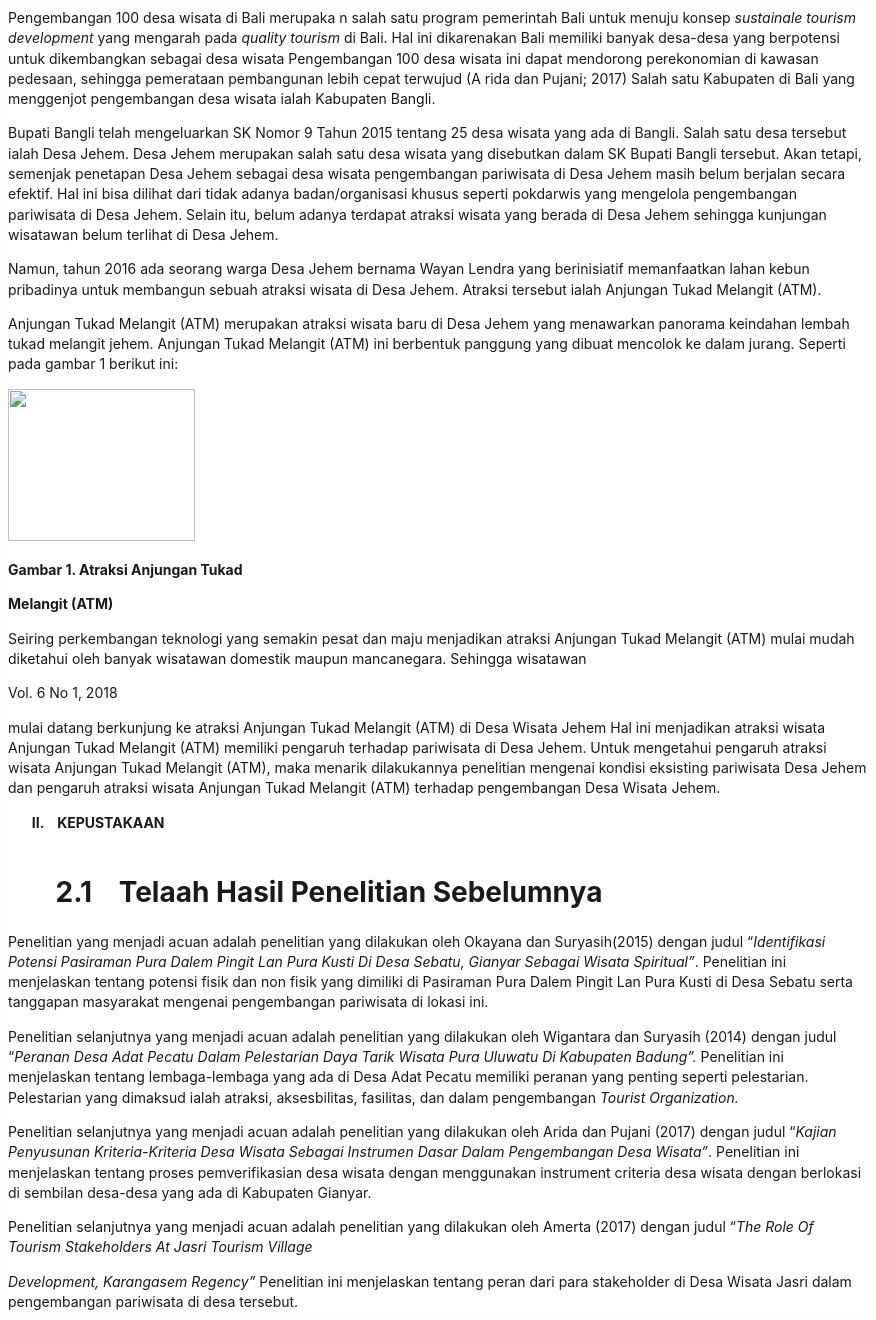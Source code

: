 <p><span class="font3">Pengembangan 100 desa wisata di Bali merupaka n salah satu program pemerintah Bali untuk menuju </span><span class="font5">konsep </span><span class="font5" style="font-style:italic;">sustainale tourism development</span><span class="font5"> yang mengarah pada </span><span class="font5" style="font-style:italic;">quality tourism</span><span class="font3"> di Bali. </span><span class="font4">Hal ini dikarenakan Bali memiliki banyak desa-desa yang berpotensi untuk dikembangkan sebagai desa wisata Pengembangan 100 desa wisata ini dapat mendorong perekonomian di kawasan pedesaan, sehingga pemerataan pembangunan lebih cepat terwujud (A rida dan Pujani; 2017) Salah satu Kabupaten di Bali yang menggenjot pengembangan desa wisata ialah Kabupaten Bangli.</span></p>
<p><span class="font4">Bupati Bangli telah mengeluarkan SK Nomor 9 Tahun 2015 tentang 25 desa wisata yang ada di Bangli. Salah satu desa tersebut ialah Desa Jehem. Desa Jehem merupakan salah satu desa wisata yang disebutkan dalam SK Bupati Bangli tersebut. Akan tetapi, semenjak penetapan Desa Jehem sebagai desa wisata pengembangan pariwisata di Desa Jehem masih belum berjalan secara efektif. Hal ini bisa dilihat dari tidak adanya badan/organisasi khusus seperti pokdarwis yang mengelola pengembangan pariwisata di Desa Jehem. Selain itu, belum adanya terdapat atraksi wisata yang berada di Desa Jehem sehingga kunjungan wisatawan belum terlihat di Desa Jehem.</span></p>
<p><span class="font4">Namun, tahun 2016 ada seorang warga Desa Jehem bernama Wayan Lendra yang berinisiatif memanfaatkan lahan kebun pribadinya untuk membangun sebuah atraksi wisata di Desa Jehem. Atraksi tersebut ialah Anjungan Tukad Melangit (ATM).</span></p>
<p><span class="font4">Anjungan Tukad Melangit (ATM) merupakan atraksi wisata baru di Desa Jehem yang menawarkan panorama keindahan lembah tukad melangit jehem. Anjungan Tukad Melangit (ATM) ini berbentuk panggung yang dibuat mencolok ke dalam jurang. Seperti pada gambar 1 berikut ini:</span></p><img src="https://jurnal.harianregional.com/media/43461-1.jpg" alt="" style="width:140pt;height:114pt;">
<p><span class="font4" style="font-weight:bold;">Gambar 1. Atraksi Anjungan Tukad</span></p>
<p><span class="font4" style="font-weight:bold;">Melangit (ATM)</span></p>
<p><span class="font4">Seiring perkembangan teknologi yang semakin pesat dan maju menjadikan atraksi Anjungan Tukad Melangit (ATM) mulai mudah diketahui oleh banyak wisatawan domestik maupun mancanegara. Sehingga wisatawan</span></p>
<p><span class="font4">Vol. 6 No 1, 2018</span></p>
<p><span class="font4">mulai datang berkunjung ke atraksi Anjungan Tukad Melangit (ATM) di Desa Wisata Jehem Hal ini menjadikan atraksi wisata Anjungan Tukad Melangit (ATM) memiliki pengaruh terhadap pariwisata di Desa Jehem. Untuk mengetahui pengaruh atraksi wisata Anjungan Tukad Melangit (ATM), maka menarik dilakukannya penelitian mengenai kondisi eksisting pariwisata Desa Jehem dan pengaruh atraksi wisata Anjungan Tukad Melangit (ATM) terhadap pengembangan Desa Wisata Jehem.</span></p>
<ul style="list-style:none;"><li>
<p><span class="font4" style="font-weight:bold;">II. &nbsp;&nbsp;&nbsp;KEPUSTAKAAN</span></p>
<ul style="list-style:none;">
<li><a name="caption2"></a>
<h1><a name="bookmark5"></a><span class="font5" style="font-weight:bold;"><a name="bookmark6"></a>2.1 &nbsp;&nbsp;&nbsp;Telaah Hasil Penelitian Sebelumnya</span></h1></li></ul></li></ul>
<p><span class="font4">Penelitian yang menjadi acuan adalah penelitian yang dilakukan oleh Okayana dan Suryasih(2015) dengan judul “</span><span class="font4" style="font-style:italic;">Identifikasi Potensi Pasiraman Pura Dalem Pingit Lan Pura Kusti Di Desa Sebatu, Gianyar Sebagai Wisata Spiritual”</span><span class="font4">. Penelitian ini menjelaskan tentang potensi fisik dan non fisik yang dimiliki di Pasiraman Pura Dalem Pingit Lan Pura Kusti di Desa Sebatu serta tanggapan masyarakat mengenai pengembangan pariwisata di lokasi ini.</span></p>
<p><span class="font4">Penelitian selanjutnya yang menjadi acuan adalah penelitian yang dilakukan oleh Wigantara dan Suryasih (2014) dengan judul “</span><span class="font4" style="font-style:italic;">Peranan Desa Adat Pecatu Dalam Pelestarian Daya Tarik Wisata Pura Uluwatu Di Kabupaten Badung”.</span><span class="font4"> Penelitian ini menjelaskan tentang lembaga-lembaga yang ada di Desa Adat Pecatu memiliki peranan yang penting seperti pelestarian. Pelestarian yang dimaksud ialah atraksi, aksesbilitas, fasilitas, dan dalam pengembangan </span><span class="font4" style="font-style:italic;">Tourist Organization.</span></p>
<p><span class="font4">Penelitian selanjutnya yang menjadi acuan adalah penelitian yang dilakukan oleh Arida dan Pujani (2017) dengan judul “</span><span class="font4" style="font-style:italic;">Kajian Penyusunan Kriteria-Kriteria Desa Wisata Sebagai Instrumen Dasar Dalam Pengembangan Desa Wisata”</span><span class="font4">. Penelitian ini menjelaskan tentang proses pemverifikasian desa wisata dengan menggunakan instrument criteria desa wisata dengan berlokasi di sembilan desa-desa yang ada di Kabupaten Gianyar.</span></p>
<p><span class="font4">Penelitian selanjutnya yang menjadi acuan adalah penelitian yang dilakukan oleh Amerta (2017) dengan judul “</span><span class="font4" style="font-style:italic;">The Role Of Tourism Stakeholders At Jasri Tourism Village</span></p>
<p><span class="font4" style="font-style:italic;">Development, Karangasem Regency” </span><span class="font4">Penelitian ini menjelaskan tentang peran dari para stakeholder di Desa Wisata Jasri dalam pengembangan pariwisata di desa tersebut.</span></p>
<ul style="list-style:none;"><li>